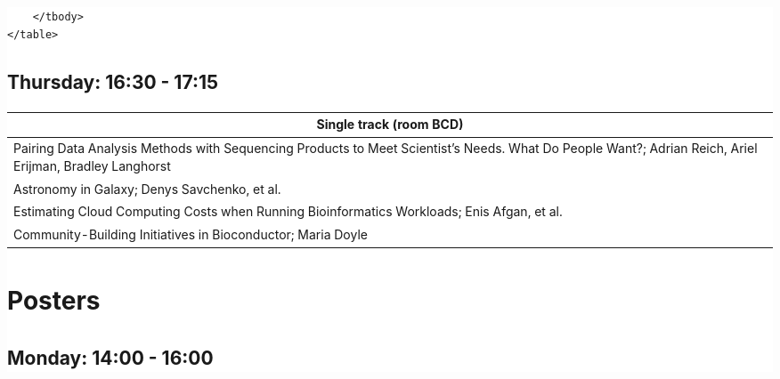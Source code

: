         </tbody>
    </table>
</div>


## Thursday: 16:30 - 17:15

<div>
    <table>
        <thead>
            <tr>
                <th>Single track (room BCD)</th>
            </tr>
        </thead>
        <tbody>
            <tr>
                <td>
                    <span class="gcc2024-title">Pairing Data Analysis Methods with Sequencing Products to Meet Scientist’s Needs. What Do People Want?</span>;
                    <span class="gcc2024-authors">Adrian Reich, Ariel Erijman, Bradley Langhorst</span>
                </td>
            </tr>
            <tr>
                <td>
                    <span class="gcc2024-title">Astronomy in Galaxy</span>;
                    <span class="gcc2024-authors">Denys Savchenko, et al.</span>
                </td>
            </tr>
            <tr>
                <td>
                    <span class="gcc2024-title">Estimating Cloud Computing Costs when Running Bioinformatics Workloads</span>;
                    <span class="gcc2024-authors">Enis Afgan, et al.</span>
                </td>
            </tr>
            <tr>
                <td>
                    <span class="gcc2024-title">Community-Building Initiatives in Bioconductor</span>;
                    <span class="gcc2024-authors">Maria Doyle</span>
                </td>
            </tr>
        </tbody>
    </table>
</div>

# Posters


## Monday: 14:00 - 16:00
